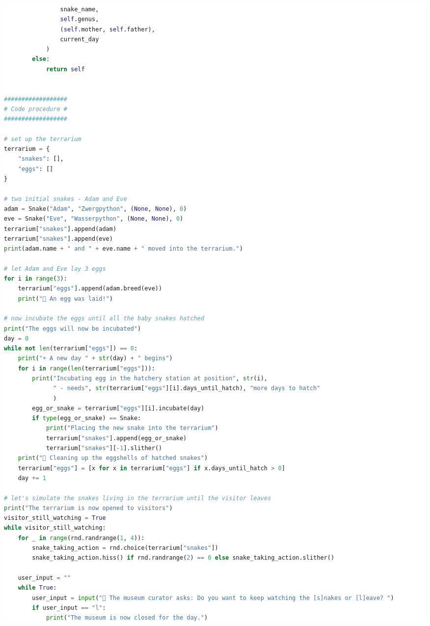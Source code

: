 ```py
                snake_name,
                self.genus,
                (self.mother, self.father),
                current_day
            )
        else:
            return self


##################
# Code procedure #
##################

# set up the terrarium
terrarium = {
    "snakes": [],
    "eggs": []
}

# two initial snakes - Adam and Eve
adam = Snake("Adam", "Zwergpython", (None, None), 0)
eve = Snake("Eve", "Wasserpython", (None, None), 0)
terrarium["snakes"].append(adam)
terrarium["snakes"].append(eve)
print(adam.name + " and " + eve.name + " moved into the terrarium.")

# let Adam and Eve lay 3 eggs
for i in range(3):
    terrarium["eggs"].append(adam.breed(eve))
    print("🪺 An egg was laid!")

# now incubate the eggs until all the baby snakes hatched
print("The eggs will now be incubated")
day = 0
while not len(terrarium["eggs"]) == 0:
    print("☀️ A new day " + str(day) + " begins")
    for i in range(len(terrarium["eggs"])):
        print("Incubating egg in the hatchery station at position", str(i),
              " - needs", str(terrarium["eggs"][i].days_until_hatch), "more days to hatch"
              )
        egg_or_snake = terrarium["eggs"][i].incubate(day)
        if type(egg_or_snake) == Snake:
            print("Placing the new snake into the terrarium")
            terrarium["snakes"].append(egg_or_snake)
            terrarium["snakes"][-1].slither()
    print("🧹 Cleaning up the eggshells of hatched snakes")
    terrarium["eggs"] = [x for x in terrarium["eggs"] if x.days_until_hatch > 0]
    day += 1

# let's simulate the snakes living in the terrarium until the visitor leaves
print("The terrarium is now opened to visitors")
visitor_still_watching = True
while visitor_still_watching:
    for _ in range(rnd.randrange(1, 4)):
        snake_taking_action = rnd.choice(terrarium["snakes"])
        snake_taking_action.hiss() if rnd.randrange(2) == 0 else snake_taking_action.slither()

    user_input = ""
    while True:
        user_input = input("🤵 The museum curator asks: Do you want to keep watching the [s]nakes or [l]eave? ")
        if user_input == "l":
            print("The museum is now closed for the day.")
```